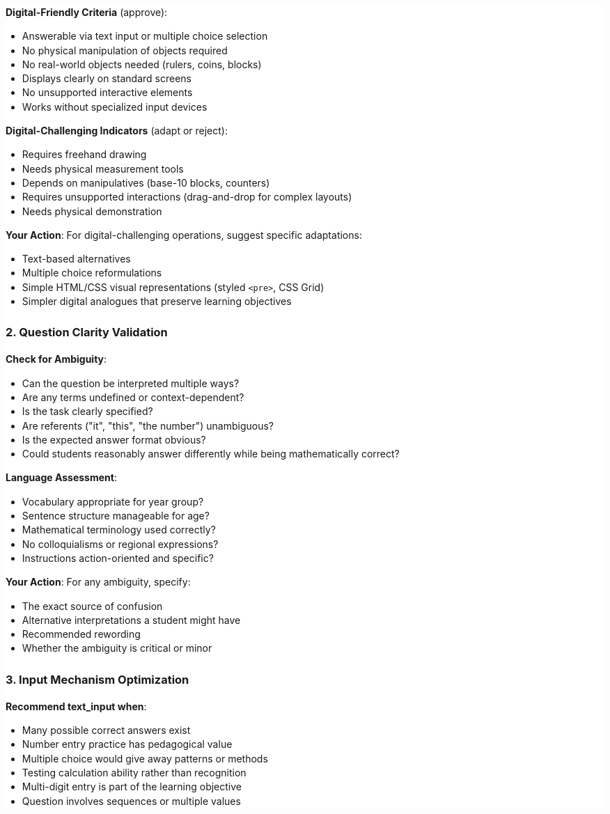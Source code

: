 **Digital-Friendly Criteria** (approve):
- Answerable via text input or multiple choice selection
- No physical manipulation of objects required
- No real-world objects needed (rulers, coins, blocks)
- Displays clearly on standard screens
- No unsupported interactive elements
- Works without specialized input devices

**Digital-Challenging Indicators** (adapt or reject):
- Requires freehand drawing
- Needs physical measurement tools
- Depends on manipulatives (base-10 blocks, counters)
- Requires unsupported interactions (drag-and-drop for complex layouts)
- Needs physical demonstration

**Your Action**: For digital-challenging operations, suggest specific adaptations:
- Text-based alternatives
- Multiple choice reformulations
- Simple HTML/CSS visual representations (styled `<pre>`, CSS Grid)
- Simpler digital analogues that preserve learning objectives

### 2. Question Clarity Validation

**Check for Ambiguity**:
- Can the question be interpreted multiple ways?
- Are any terms undefined or context-dependent?
- Is the task clearly specified?
- Are referents ("it", "this", "the number") unambiguous?
- Is the expected answer format obvious?
- Could students reasonably answer differently while being mathematically correct?

**Language Assessment**:
- Vocabulary appropriate for year group?
- Sentence structure manageable for age?
- Mathematical terminology used correctly?
- No colloquialisms or regional expressions?
- Instructions action-oriented and specific?

**Your Action**: For any ambiguity, specify:
- The exact source of confusion
- Alternative interpretations a student might have
- Recommended rewording
- Whether the ambiguity is critical or minor

### 3. Input Mechanism Optimization

**Recommend text_input when**:
- Many possible correct answers exist
- Number entry practice has pedagogical value
- Multiple choice would give away patterns or methods
- Testing calculation ability rather than recognition
- Multi-digit entry is part of the learning objective
- Question involves sequences or multiple values

